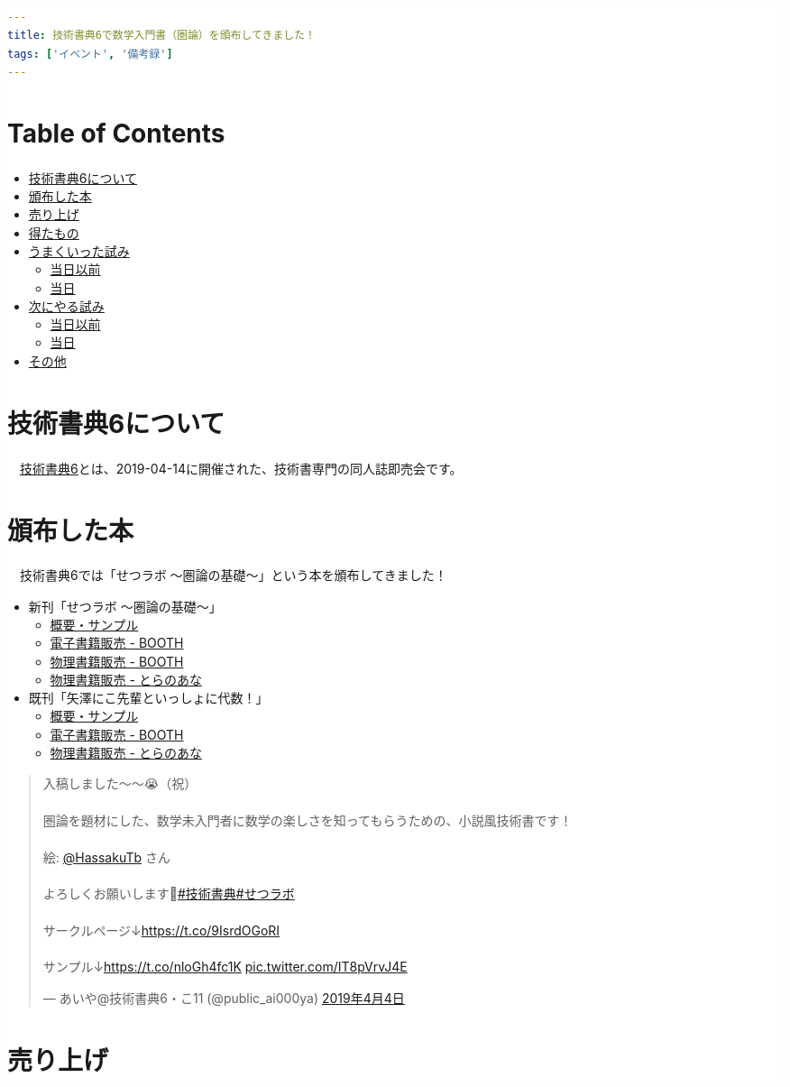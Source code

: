 ```yaml
---
title: 技術書典6で数学入門書（圏論）を頒布してきました！
tags: ['イベント', '備考録']
---
```


# Table of Contents

- [技術書典6について](#%E6%8A%80%E8%A1%93%E6%9B%B8%E5%85%B86%E3%81%AB%E3%81%A4%E3%81%84%E3%81%A6)
- [頒布した本](#%E9%A0%92%E5%B8%83%E3%81%97%E3%81%9F%E6%9C%AC)
- [売り上げ](#%E5%A3%B2%E3%82%8A%E4%B8%8A%E3%81%92)
- [得たもの](#%E5%BE%97%E3%81%9F%E3%82%82%E3%81%AE)
- [うまくいった試み](#%E3%81%86%E3%81%BE%E3%81%8F%E3%81%84%E3%81%A3%E3%81%9F%E8%A9%A6%E3%81%BF)
  - [当日以前](#%E5%BD%93%E6%97%A5%E4%BB%A5%E5%89%8D)
  - [当日](#%E5%BD%93%E6%97%A5)
- [次にやる試み](#%E6%AC%A1%E3%81%AB%E3%82%84%E3%82%8B%E8%A9%A6%E3%81%BF)
  - [当日以前](#%E5%BD%93%E6%97%A5%E4%BB%A5%E5%89%8D-1)
  - [当日](#%E5%BD%93%E6%97%A5-1)
- [その他](#%E3%81%9D%E3%81%AE%E4%BB%96)

# 技術書典6について

　[技術書典6](https://techbookfest.org/event/tbf06)とは、2019-04-14に開催された、技術書専門の同人誌即売会です。

# 頒布した本

　技術書典6では「せつラボ 〜圏論の基礎〜」という本を頒布してきました！

- 新刊「せつラボ 〜圏論の基礎〜」
    - [概要・サンプル](./2019-03-16-techbookfest6.html)
    - [電子書籍販売 - BOOTH](https://aiya000.booth.pm/items/1298622)
    - [物理書籍販売 - BOOTH](https://aiya000.booth.pm/items/1316747)
    - [物理書籍販売 - とらのあな](https://ec.toranoana.shop/tora/ec/item/040030721516)
- 既刊「矢澤にこ先輩といっしょに代数！」
    - [概要・サンプル](./2018-09-12-techbookfest5.html)
    - [電子書籍販売 - BOOTH](https://aiya000.booth.pm/items/1040121)
    - [物理書籍販売 - とらのあな](https://ec.toranoana.shop/tora/ec/item/040030721521)

<blockquote class="twitter-tweet" data-lang="ja"><p lang="ja" dir="ltr">入稿しました～～😭（祝）<br><br>圏論を題材にした、数学未入門者に数学の楽しさを知ってもらうための、小説風技術書です！<br><br>絵: <a href="https://twitter.com/HassakuTb?ref_src=twsrc%5Etfw">@HassakuTb</a> さん<br><br>よろしくお願いします🦀<a href="https://twitter.com/hashtag/%E6%8A%80%E8%A1%93%E6%9B%B8%E5%85%B8?src=hash&amp;ref_src=twsrc%5Etfw">#技術書典</a><a href="https://twitter.com/hashtag/%E3%81%9B%E3%81%A4%E3%83%A9%E3%83%9C?src=hash&amp;ref_src=twsrc%5Etfw">#せつラボ</a><br><br>サークルページ↓<a href="https://t.co/9IsrdOGoRI">https://t.co/9IsrdOGoRI</a><br><br>サンプル↓<a href="https://t.co/nloGh4fc1K">https://t.co/nloGh4fc1K</a> <a href="https://t.co/IT8pVrvJ4E">pic.twitter.com/IT8pVrvJ4E</a></p>&mdash; あいや@技術書典6・こ11 (@public_ai000ya) <a href="https://twitter.com/public_ai000ya/status/1113755967986868224?ref_src=twsrc%5Etfw">2019年4月4日</a></blockquote>

# 売り上げ


[^about-spare]: 予備という形で、印刷所から幾つかの部数を余分に頂けることがあるのです。
[^yagitch]: yagitchさんも技術書典6にサークル参加してらっしゃいました。[yagitchさんの頒布本はこちら](https://twitter.com/yagitch/status/1114007055025590272)。